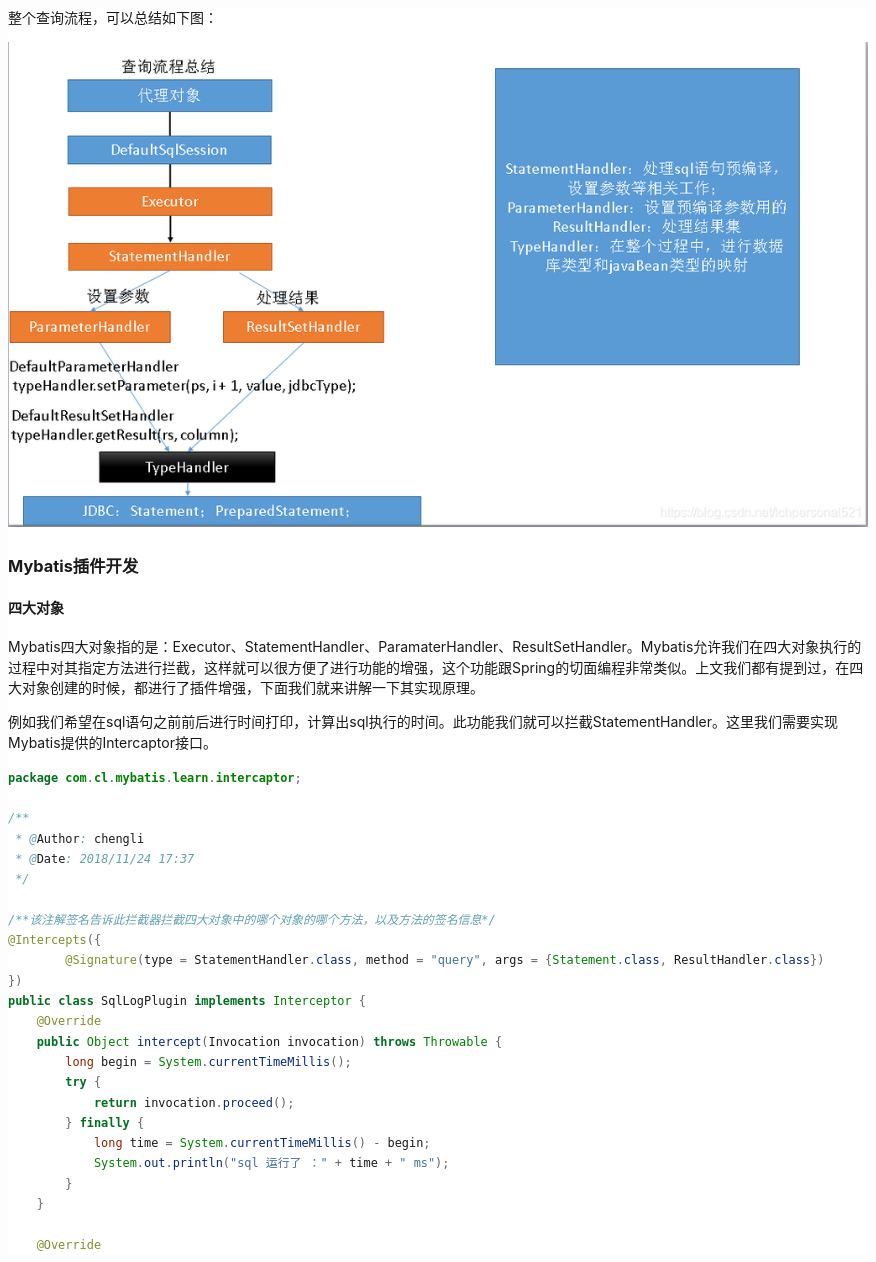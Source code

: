 整个查询流程，可以总结如下图：

![](static/m-7.png)



### Mybatis插件开发


#### 四大对象

Mybatis四大对象指的是：Executor、StatementHandler、ParamaterHandler、ResultSetHandler。Mybatis允许我们在四大对象执行的过程中对其指定方法进行拦截，这样就可以很方便了进行功能的增强，这个功能跟Spring的切面编程非常类似。上文我们都有提到过，在四大对象创建的时候，都进行了插件增强，下面我们就来讲解一下其实现原理。

例如我们希望在sql语句之前前后进行时间打印，计算出sql执行的时间。此功能我们就可以拦截StatementHandler。这里我们需要实现Mybatis提供的Intercaptor接口。

```java
package com.cl.mybatis.learn.intercaptor;

/**
 * @Author: chengli
 * @Date: 2018/11/24 17:37
 */

/**该注解签名告诉此拦截器拦截四大对象中的哪个对象的哪个方法，以及方法的签名信息*/
@Intercepts({
        @Signature(type = StatementHandler.class, method = "query", args = {Statement.class, ResultHandler.class})
})
public class SqlLogPlugin implements Interceptor {
    @Override
    public Object intercept(Invocation invocation) throws Throwable {
        long begin = System.currentTimeMillis();
        try {
            return invocation.proceed();
        } finally {
            long time = System.currentTimeMillis() - begin;
            System.out.println("sql 运行了 ：" + time + " ms");
        }
    }

    @Override
```